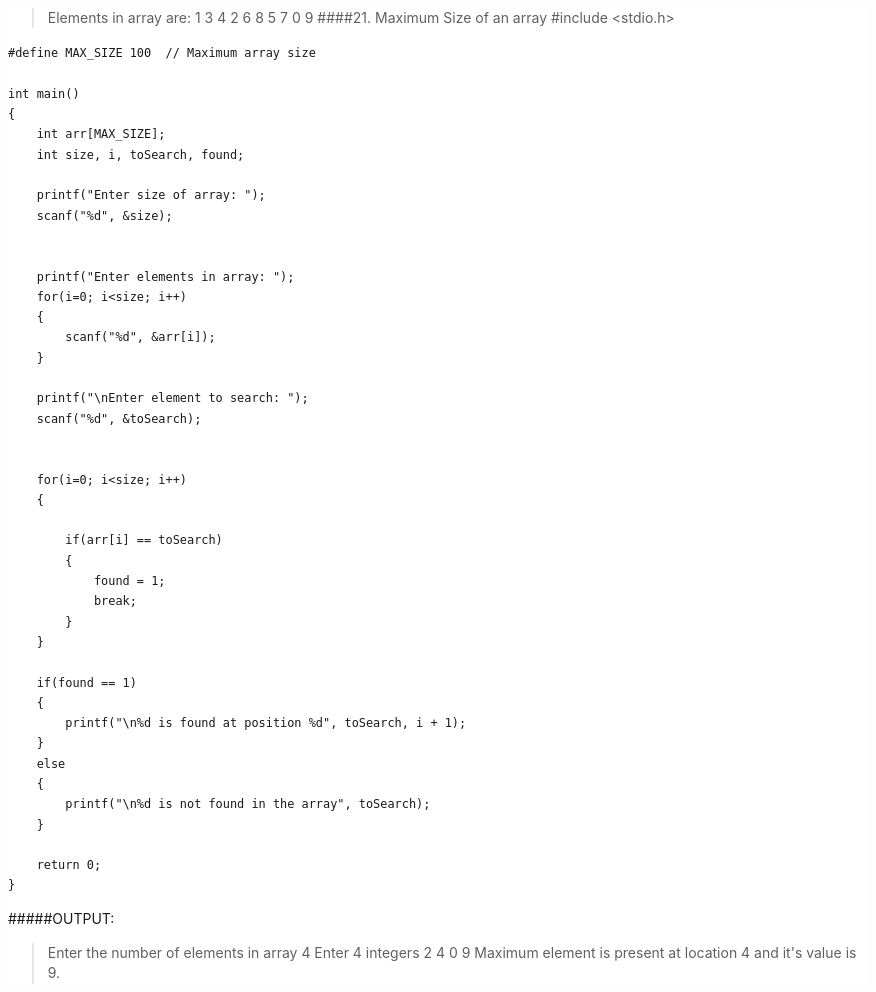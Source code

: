 >Elements in array are: 1  3  4  2  6  8  5  7  0  9 
####21. Maximum Size of an array
	#include <stdio.h>
	
	#define MAX_SIZE 100  // Maximum array size
	
	int main()
	{
	    int arr[MAX_SIZE];
	    int size, i, toSearch, found;
	
	    printf("Enter size of array: ");
	    scanf("%d", &size);
	
	    
	    printf("Enter elements in array: ");
	    for(i=0; i<size; i++)
	    {
	        scanf("%d", &arr[i]);
	    }
	
	    printf("\nEnter element to search: ");
	    scanf("%d", &toSearch);
	
	  
	    for(i=0; i<size; i++)
	    {
	       
	        if(arr[i] == toSearch)
	        {
	            found = 1;
	            break;
	        }
	    }
	
	    if(found == 1)
	    {
	        printf("\n%d is found at position %d", toSearch, i + 1);
	    }
	    else
	    {
	        printf("\n%d is not found in the array", toSearch);
	    }
	
	    return 0;
	}
	
#####OUTPUT:
>Enter the number of elements in array
>4
>Enter 4 integers
>2
>4
>0
>9
>Maximum element is present at location 4 and it's value is 9.
